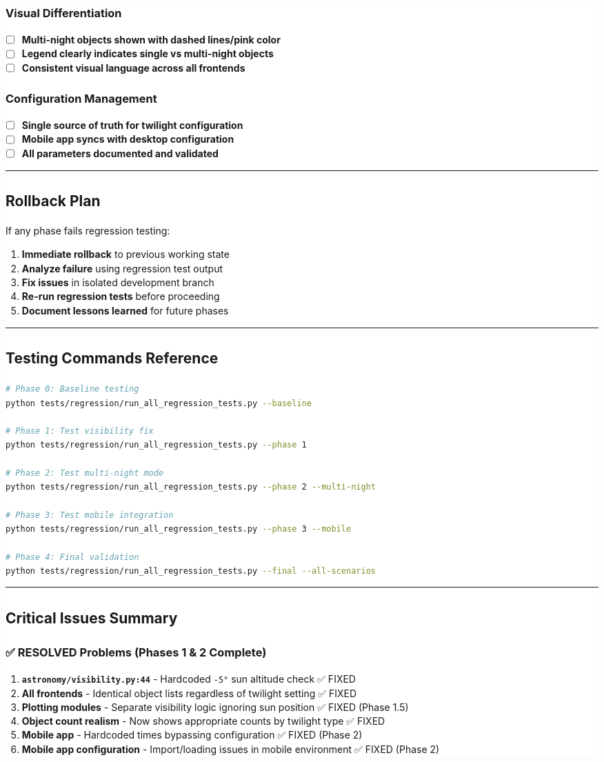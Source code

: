 ### Visual Differentiation
- [ ] **Multi-night objects shown with dashed lines/pink color**
- [ ] **Legend clearly indicates single vs multi-night objects**
- [ ] **Consistent visual language across all frontends**

### Configuration Management
- [ ] **Single source of truth for twilight configuration**
- [ ] **Mobile app syncs with desktop configuration**
- [ ] **All parameters documented and validated**

---

## Rollback Plan

If any phase fails regression testing:

1. **Immediate rollback** to previous working state
2. **Analyze failure** using regression test output
3. **Fix issues** in isolated development branch
4. **Re-run regression tests** before proceeding
5. **Document lessons learned** for future phases

---

## Testing Commands Reference

```bash
# Phase 0: Baseline testing
python tests/regression/run_all_regression_tests.py --baseline

# Phase 1: Test visibility fix
python tests/regression/run_all_regression_tests.py --phase 1

# Phase 2: Test multi-night mode
python tests/regression/run_all_regression_tests.py --phase 2 --multi-night

# Phase 3: Test mobile integration
python tests/regression/run_all_regression_tests.py --phase 3 --mobile

# Phase 4: Final validation
python tests/regression/run_all_regression_tests.py --final --all-scenarios
```

---

## Critical Issues Summary

### ✅ RESOLVED Problems (Phases 1 & 2 Complete)
1. **`astronomy/visibility.py:44`** - Hardcoded `-5°` sun altitude check ✅ FIXED
2. **All frontends** - Identical object lists regardless of twilight setting ✅ FIXED
3. **Plotting modules** - Separate visibility logic ignoring sun position ✅ FIXED (Phase 1.5)
4. **Object count realism** - Now shows appropriate counts by twilight type ✅ FIXED
5. **Mobile app** - Hardcoded times bypassing configuration ✅ FIXED (Phase 2)
6. **Mobile app configuration** - Import/loading issues in mobile environment ✅ FIXED (Phase 2)
